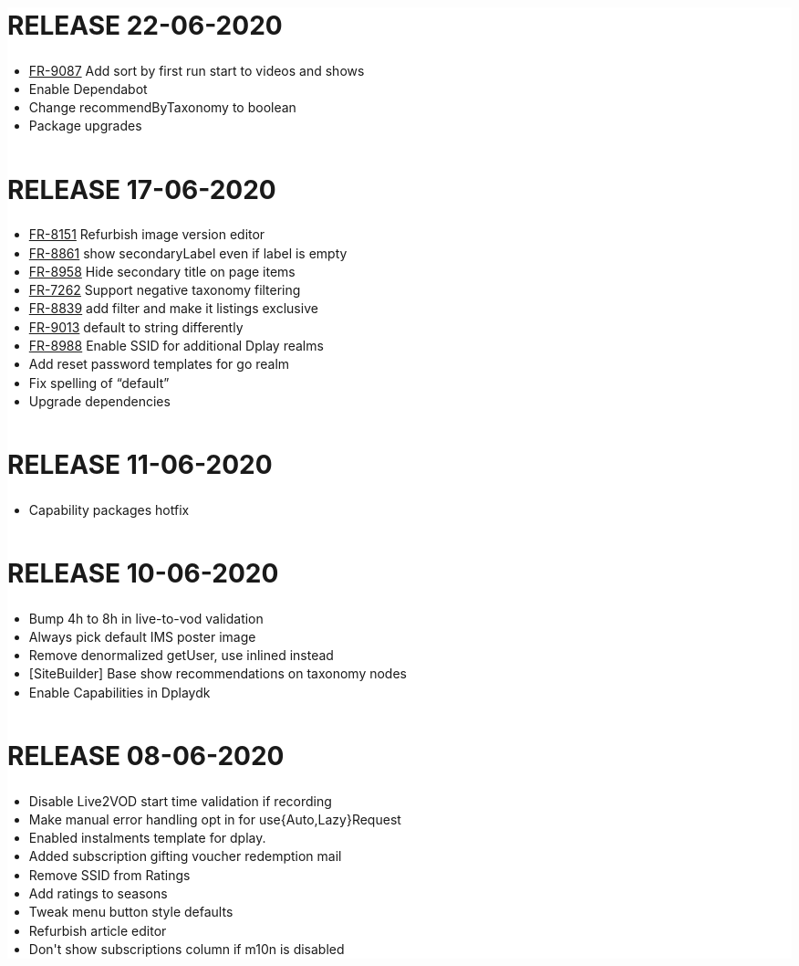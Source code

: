 # RELEASE 22-06-2020

- [FR-9087](https://discoveryinc.atlassian.net/browse/FR-9087) Add sort by first run start to videos and shows
- Enable Dependabot
- Change recommendByTaxonomy to boolean
- Package upgrades

# RELEASE 17-06-2020

- [FR-8151](https://discoveryinc.atlassian.net/browse/FR-8151) Refurbish image version editor
- [FR-8861](https://discoveryinc.atlassian.net/browse/FR-8861) show secondaryLabel even if label is empty
- [FR-8958](https://discoveryinc.atlassian.net/browse/FR-8958) Hide secondary title on page items
- [FR-7262](https://discoveryinc.atlassian.net/browse/FR-7262) Support negative taxonomy filtering
- [FR-8839](https://discoveryinc.atlassian.net/browse/FR-8839) add filter and make it listings exclusive
- [FR-9013](https://discoveryinc.atlassian.net/browse/FR-9013) default to string differently
- [FR-8988](https://discoveryinc.atlassian.net/browse/FR-8988) Enable SSID for additional Dplay realms
- Add reset password templates for go realm
- Fix spelling of “default”
- Upgrade dependencies

# RELEASE 11-06-2020

- Capability packages hotfix

# RELEASE 10-06-2020

- Bump 4h to 8h in live-to-vod validation
- Always pick default IMS poster image
- Remove denormalized getUser, use inlined instead
- [SiteBuilder] Base show recommendations on taxonomy nodes
- Enable Capabilities in Dplaydk

# RELEASE 08-06-2020

- Disable Live2VOD start time validation if recording
- Make manual error handling opt in for use{Auto,Lazy}Request
- Enabled instalments template for dplay.
- Added subscription gifting voucher redemption mail
- Remove SSID from Ratings
- Add ratings to seasons
- Tweak menu button style defaults
- Refurbish article editor
- Don't show subscriptions column if m10n is disabled
